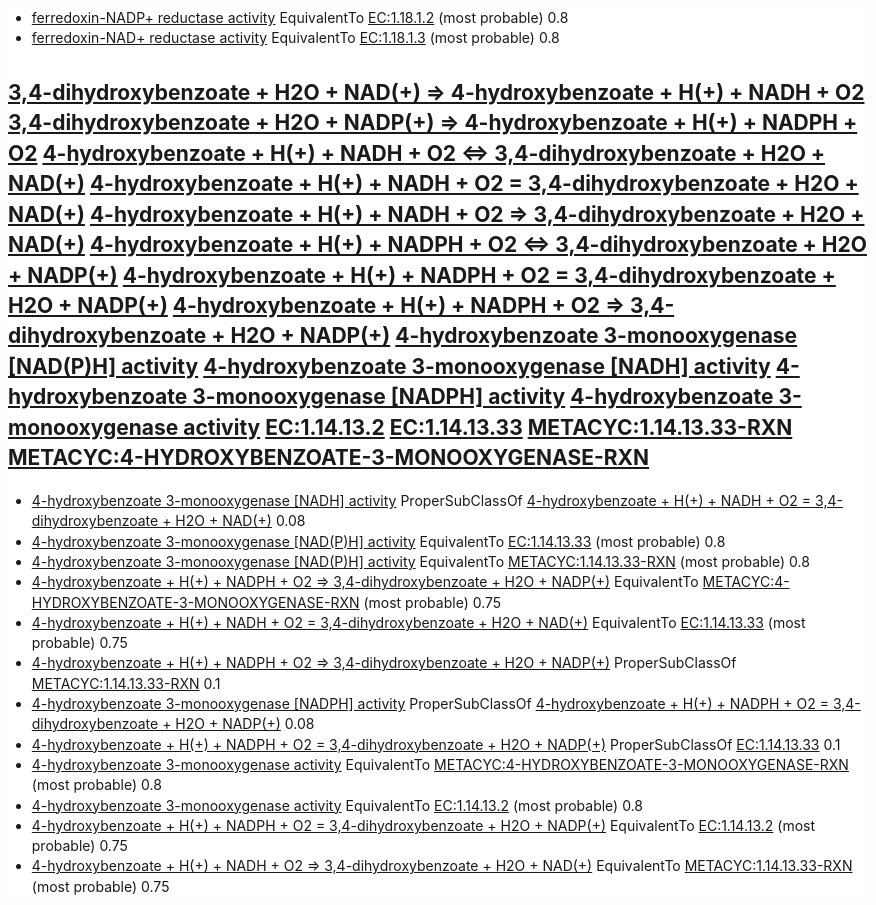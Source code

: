 - [ferredoxin-NADP+ reductase activity](http://purl.obolibrary.org/obo/GO_0004324) EquivalentTo [EC:1.18.1.2](http://purl.uniprot.org/enzyme/1.18.1.2)	(most probable)	0.8
- [ferredoxin-NAD+ reductase activity](http://purl.obolibrary.org/obo/GO_0008860) EquivalentTo [EC:1.18.1.3](http://purl.uniprot.org/enzyme/1.18.1.3)	(most probable)	0.8

## [3,4-dihydroxybenzoate + H2O + NAD(+) => 4-hydroxybenzoate + H(+) + NADH + O2](http://rdf.rhea-db.org/19475) [3,4-dihydroxybenzoate + H2O + NADP(+) => 4-hydroxybenzoate + H(+) + NADPH + O2](http://rdf.rhea-db.org/19479) [4-hydroxybenzoate + H(+) + NADH + O2 <=> 3,4-dihydroxybenzoate + H2O + NAD(+)](http://rdf.rhea-db.org/19476) [4-hydroxybenzoate + H(+) + NADH + O2 = 3,4-dihydroxybenzoate + H2O + NAD(+)](http://rdf.rhea-db.org/19473) [4-hydroxybenzoate + H(+) + NADH + O2 => 3,4-dihydroxybenzoate + H2O + NAD(+)](http://rdf.rhea-db.org/19474) [4-hydroxybenzoate + H(+) + NADPH + O2 <=> 3,4-dihydroxybenzoate + H2O + NADP(+)](http://rdf.rhea-db.org/19480) [4-hydroxybenzoate + H(+) + NADPH + O2 = 3,4-dihydroxybenzoate + H2O + NADP(+)](http://rdf.rhea-db.org/19477) [4-hydroxybenzoate + H(+) + NADPH + O2 => 3,4-dihydroxybenzoate + H2O + NADP(+)](http://rdf.rhea-db.org/19478) [4-hydroxybenzoate 3-monooxygenase [NAD(P)H] activity](http://purl.obolibrary.org/obo/GO_0018671) [4-hydroxybenzoate 3-monooxygenase [NADH] activity](http://purl.obolibrary.org/obo/GO_0106355) [4-hydroxybenzoate 3-monooxygenase [NADPH] activity](http://purl.obolibrary.org/obo/GO_0106356) [4-hydroxybenzoate 3-monooxygenase activity](http://purl.obolibrary.org/obo/GO_0018659) [EC:1.14.13.2](http://purl.uniprot.org/enzyme/1.14.13.2) [EC:1.14.13.33](http://purl.uniprot.org/enzyme/1.14.13.33) [METACYC:1.14.13.33-RXN](http://metacyc.org/1.14.13.33-RXN) [METACYC:4-HYDROXYBENZOATE-3-MONOOXYGENASE-RXN](http://metacyc.org/4-HYDROXYBENZOATE-3-MONOOXYGENASE-RXN)

- [4-hydroxybenzoate 3-monooxygenase [NADH] activity](http://purl.obolibrary.org/obo/GO_0106355) ProperSubClassOf [4-hydroxybenzoate + H(+) + NADH + O2 = 3,4-dihydroxybenzoate + H2O + NAD(+)](http://rdf.rhea-db.org/19473)		0.08
- [4-hydroxybenzoate 3-monooxygenase [NAD(P)H] activity](http://purl.obolibrary.org/obo/GO_0018671) EquivalentTo [EC:1.14.13.33](http://purl.uniprot.org/enzyme/1.14.13.33)	(most probable)	0.8
- [4-hydroxybenzoate 3-monooxygenase [NAD(P)H] activity](http://purl.obolibrary.org/obo/GO_0018671) EquivalentTo [METACYC:1.14.13.33-RXN](http://metacyc.org/1.14.13.33-RXN)	(most probable)	0.8
- [4-hydroxybenzoate + H(+) + NADPH + O2 => 3,4-dihydroxybenzoate + H2O + NADP(+)](http://rdf.rhea-db.org/19478) EquivalentTo [METACYC:4-HYDROXYBENZOATE-3-MONOOXYGENASE-RXN](http://metacyc.org/4-HYDROXYBENZOATE-3-MONOOXYGENASE-RXN)	(most probable)	0.75
- [4-hydroxybenzoate + H(+) + NADH + O2 = 3,4-dihydroxybenzoate + H2O + NAD(+)](http://rdf.rhea-db.org/19473) EquivalentTo [EC:1.14.13.33](http://purl.uniprot.org/enzyme/1.14.13.33)	(most probable)	0.75
- [4-hydroxybenzoate + H(+) + NADPH + O2 => 3,4-dihydroxybenzoate + H2O + NADP(+)](http://rdf.rhea-db.org/19478) ProperSubClassOf [METACYC:1.14.13.33-RXN](http://metacyc.org/1.14.13.33-RXN)		0.1
- [4-hydroxybenzoate 3-monooxygenase [NADPH] activity](http://purl.obolibrary.org/obo/GO_0106356) ProperSubClassOf [4-hydroxybenzoate + H(+) + NADPH + O2 = 3,4-dihydroxybenzoate + H2O + NADP(+)](http://rdf.rhea-db.org/19477)		0.08
- [4-hydroxybenzoate + H(+) + NADPH + O2 = 3,4-dihydroxybenzoate + H2O + NADP(+)](http://rdf.rhea-db.org/19477) ProperSubClassOf [EC:1.14.13.33](http://purl.uniprot.org/enzyme/1.14.13.33)		0.1
- [4-hydroxybenzoate 3-monooxygenase activity](http://purl.obolibrary.org/obo/GO_0018659) EquivalentTo [METACYC:4-HYDROXYBENZOATE-3-MONOOXYGENASE-RXN](http://metacyc.org/4-HYDROXYBENZOATE-3-MONOOXYGENASE-RXN)	(most probable)	0.8
- [4-hydroxybenzoate 3-monooxygenase activity](http://purl.obolibrary.org/obo/GO_0018659) EquivalentTo [EC:1.14.13.2](http://purl.uniprot.org/enzyme/1.14.13.2)	(most probable)	0.8
- [4-hydroxybenzoate + H(+) + NADPH + O2 = 3,4-dihydroxybenzoate + H2O + NADP(+)](http://rdf.rhea-db.org/19477) EquivalentTo [EC:1.14.13.2](http://purl.uniprot.org/enzyme/1.14.13.2)	(most probable)	0.75
- [4-hydroxybenzoate + H(+) + NADH + O2 => 3,4-dihydroxybenzoate + H2O + NAD(+)](http://rdf.rhea-db.org/19474) EquivalentTo [METACYC:1.14.13.33-RXN](http://metacyc.org/1.14.13.33-RXN)	(most probable)	0.75
